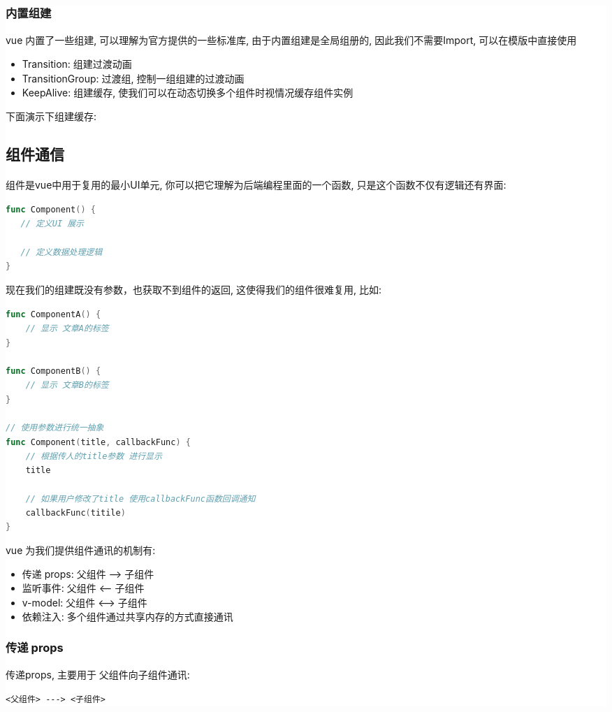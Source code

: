 ### 内置组建

vue 内置了一些组建, 可以理解为官方提供的一些标准库, 由于内置组建是全局组册的, 因此我们不需要Import, 可以在模版中直接使用

+ Transition: 组建过渡动画
+ TransitionGroup: 过渡组, 控制一组组建的过渡动画
+ KeepAlive: 组建缓存, 使我们可以在动态切换多个组件时视情况缓存组件实例

下面演示下组建缓存:


## 组件通信

组件是vue中用于复用的最小UI单元, 你可以把它理解为后端编程里面的一个函数, 只是这个函数不仅有逻辑还有界面:
```go
func Component() {
   // 定义UI 展示

   // 定义数据处理逻辑
}
```

现在我们的组建既没有参数，也获取不到组件的返回, 这使得我们的组件很难复用, 比如:
```go
func ComponentA() {
    // 显示 文章A的标签
}

func ComponentB() {
    // 显示 文章B的标签
}

// 使用参数进行统一抽象
func Component(title, callbackFunc) {
    // 根据传人的title参数 进行显示
    title

    // 如果用户修改了title 使用callbackFunc函数回调通知
    callbackFunc(titile)
}
```

vue 为我们提供组件通讯的机制有:
+ 传递 props: 父组件 --> 子组件
+ 监听事件:    父组件 <-- 子组件
+ v-model:    父组件 <--> 子组件
+ 依赖注入:    多个组件通过共享内存的方式直接通讯

### 传递 props

传递props, 主要用于 父组件向子组件通讯:
```
<父组件> ---> <子组件>
```
